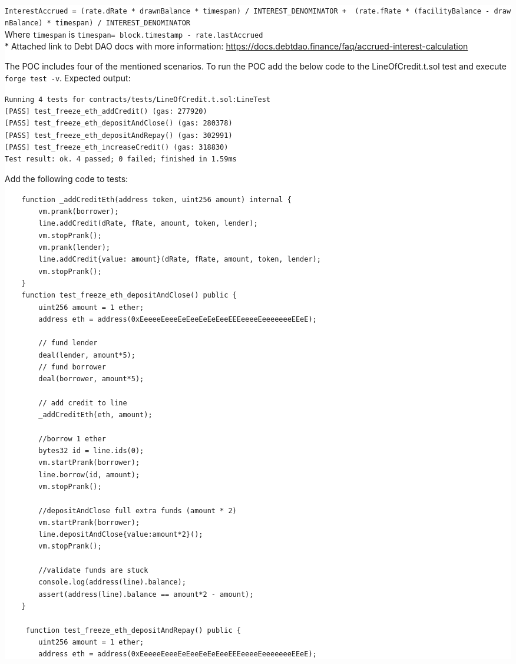 `InterestAccrued = (rate.dRate * drawnBalance * timespan) / INTEREST_DENOMINATOR + 
(rate.fRate * (facilityBalance - drawnBalance) * timespan) / INTEREST_DENOMINATOR`<br>
Where `timespan` is `timespan= block.timestamp - rate.lastAccrued`<br>
    *   Attached link to Debt DAO docs with more information: <https://docs.debtdao.finance/faq/accrued-interest-calculation>

The POC includes four of the mentioned scenarios. To run the POC add the below code to the LineOfCredit.t.sol test and execute `forge test -v`. Expected output:

    Running 4 tests for contracts/tests/LineOfCredit.t.sol:LineTest
    [PASS] test_freeze_eth_addCredit() (gas: 277920)
    [PASS] test_freeze_eth_depositAndClose() (gas: 280378)
    [PASS] test_freeze_eth_depositAndRepay() (gas: 302991)
    [PASS] test_freeze_eth_increaseCredit() (gas: 318830)
    Test result: ok. 4 passed; 0 failed; finished in 1.59ms

Add the following code to tests:

        function _addCreditEth(address token, uint256 amount) internal {
            vm.prank(borrower);
            line.addCredit(dRate, fRate, amount, token, lender);
            vm.stopPrank();
            vm.prank(lender);
            line.addCredit{value: amount}(dRate, fRate, amount, token, lender);
            vm.stopPrank();
        }
        function test_freeze_eth_depositAndClose() public {
            uint256 amount = 1 ether;
            address eth = address(0xEeeeeEeeeEeEeeEeEeEeeEEEeeeeEeeeeeeeEEeE);

            // fund lender
            deal(lender, amount*5);
            // fund borrower
            deal(borrower, amount*5);

            // add credit to line
            _addCreditEth(eth, amount);

            //borrow 1 ether
            bytes32 id = line.ids(0);
            vm.startPrank(borrower);
            line.borrow(id, amount);
            vm.stopPrank();
            
            //depositAndClose full extra funds (amount * 2)
            vm.startPrank(borrower);
            line.depositAndClose{value:amount*2}();
            vm.stopPrank();

            //validate funds are stuck
            console.log(address(line).balance);
            assert(address(line).balance == amount*2 - amount);
        }

         function test_freeze_eth_depositAndRepay() public {
            uint256 amount = 1 ether;
            address eth = address(0xEeeeeEeeeEeEeeEeEeEeeEEEeeeeEeeeeeeeEEeE);
